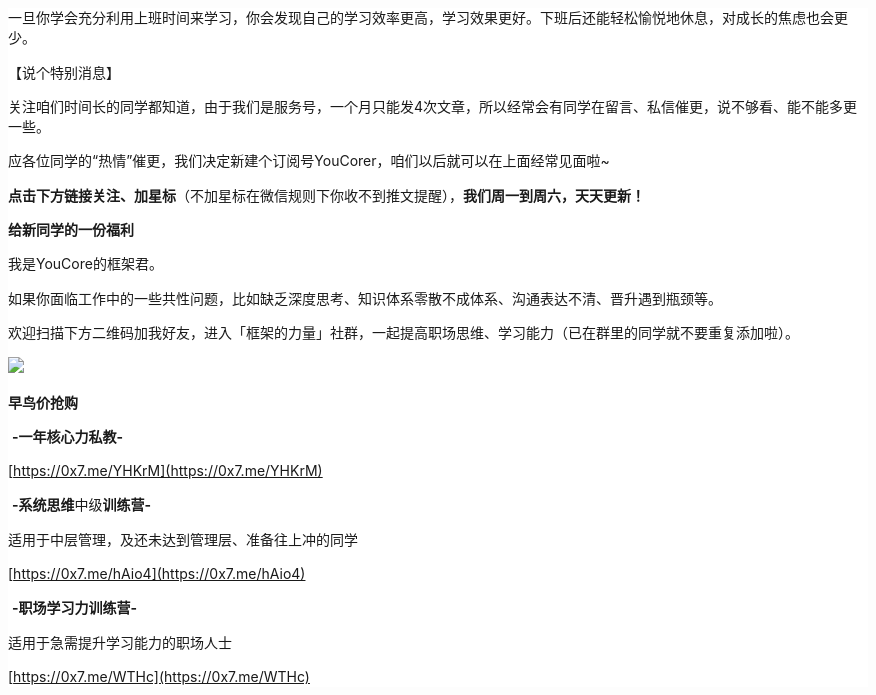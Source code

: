   

一旦你学会充分利用上班时间来学习，你会发现自己的学习效率更高，学习效果更好。下班后还能轻松愉悦地休息，对成长的焦虑也会更少。

  

  

【说个特别消息】

  

  

关注咱们时间长的同学都知道，由于我们是服务号，一个月只能发4次文章，所以经常会有同学在留言、私信催更，说不够看、能不能多更一些。

  

应各位同学的“热情”催更，我们决定新建个订阅号YouCorer，咱们以后就可以在上面经常见面啦~

  

**点击下方链接关注、加星标**（不加星标在微信规则下你收不到推文提醒），**我们周一到周六，天天更新！**

  

  

  

**给新同学的一份福利**

我是YouCore的框架君。

  

如果你面临工作中的一些共性问题，比如缺乏深度思考、知识体系零散不成体系、沟通表达不清、晋升遇到瓶颈等。

  

欢迎扫描下方二维码加我好友，进入「框架的力量」社群，一起提高职场思维、学习能力（已在群里的同学就不要重复添加啦）。

  

![](https://mmbiz.qpic.cn/mmbiz_jpg/xye473fPuibzsRfe7BWhIg53dLk5HiaRf4POC3MWovcfjuoNGktfnn9eianELwic5qdkguyvxfWRLLmkBsvoiapdL6A/640?wx_fmt=jpeg&wxfrom=5&wx_lazy=1&wx_co=1)

  

  

**早鸟价抢购**

  

 **-一年核心力私教-** 

[https://0x7.me/YHKrM](https://0x7.me/YHKrM)

  

 **-系统思维**中级**训练营-** 

适用于中层管理，及还未达到管理层、准备往上冲的同学

[https://0x7.me/hAio4](https://0x7.me/hAio4)

  

 **-职场学习力训练营-** 

适用于急需提升学习能力的职场人士

[https://0x7.me/WTHc](https://0x7.me/WTHc)